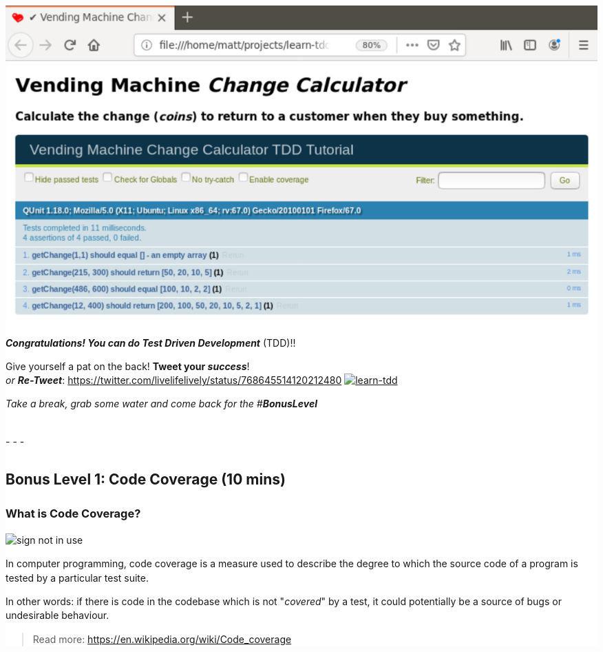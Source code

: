 ![learn-tdd-showing-all-passing-tests](images/showing-all-passing-tests.png)

_**Congratulations! You can do Test Driven Development**_ (TDD)!! <br />

Give yourself a pat on the back! **Tweet your _success_**! <br />
_or **Re-Tweet**_: https://twitter.com/livelifelively/status/768645514120212480
[![learn-tdd](https://cloud.githubusercontent.com/assets/194400/18021179/91827edc-6bdd-11e6-8ae5-082181c0d789.png)](https://twitter.com/livelifelively/status/768645514120212480)

_Take a break, grab some water and come back for the #**BonusLevel**_

<br />
- - -
<br />


## Bonus Level 1: Code Coverage (10 mins)

### What is Code Coverage?

![sign not in use](http://i.imgur.com/bmY2imf.jpg)

In computer programming, code coverage is a measure used to describe
the degree to which the source code of a program is tested
by a particular test suite.

In other words: if there is code in the codebase which is not "_covered_"
by a test, it could potentially be a source of bugs or undesirable behaviour.

> Read more: https://en.wikipedia.org/wiki/Code_coverage
